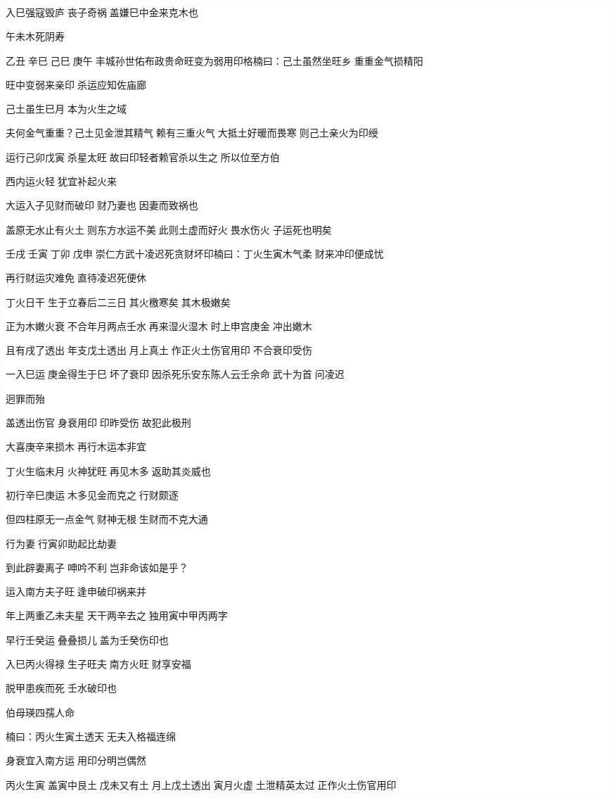 入巳强寇毁庐 丧子奇祸 盖嫌巳中金来克木也

午未木死阴寿

乙丑 辛巳 己巳 庚午 丰城孙世佑布政贵命旺变为弱用印格楠曰：己土虽然坐旺乡 重重金气损精阳

旺中变弱来亲印 杀运应知佐庙廊

己土虽生巳月 本为火生之域

夫何金气重重？己土见金泄其精气 赖有三重火气 大抵土好暖而畏寒 则己土亲火为印绶

运行己卯戊寅 杀星太旺 故曰印轻者赖官杀以生之 所以位至方伯

西内运火轻 犹宜补起火来

大运入子见财而破印 财乃妻也 因妻而致祸也

盖原无水止有火土 则东方水运不美 此则土虚而好火 畏水伤火 子运死也明矣

壬戌 壬寅 丁卯 戊申 崇仁方武十凌迟死贪财坏印楠曰：丁火生寅木气柔 财来冲印便成忧

再行财运灾难免 直待凌迟死便休

丁火日干 生于立春后二三日 其火檄寒矣 其木极嫩矣

正为木嫩火衰 不合年月两点壬水 再来湿火湿木 时上申宫庚金 冲出嫩木

且有戌了透出 年支戊土透出 月上真土 作正火土伤官用印 不合衰印受伤

一入巳运 庚金得生于巳 坏了衰印 因杀死乐安东陈人云壬余命 武十为首 问凌迟

迥罪而殆

盖透出伤官 身衰用印 印昨受伤 故犯此极刑

大喜庚辛来损木 再行木运本非宜

丁火生临未月 火神犹旺 再见木多 返助其炎威也

初行辛巳庚运 木多见金而克之 行财颇逐

但四柱原无一点金气 财神无根 生财而不克大通

行为妻 行寅卯助起比劫妻

到此辟妻离子 呻吟不利 岂非命该如是乎？

运入南方夫子旺 逢申破印祸来并

年上两重乙未夫星 天干两辛去之 独用寅中甲丙两字

早行壬癸运 叠叠损儿 盖为壬癸伤印也

入巳丙火得禄 生子旺夫 南方火旺 财享安福

脱甲患疾而死 壬水破印也

伯母瑛四孺人命

楠曰：丙火生寅土透天 无夫入格福连绵

身衰宜入南方运 用印分明岂偶然

丙火生寅 盖寅中艮土 戊未又有土 月上戊土透出 寅月火虚 土泄精英太过 正作火土伤官用印
